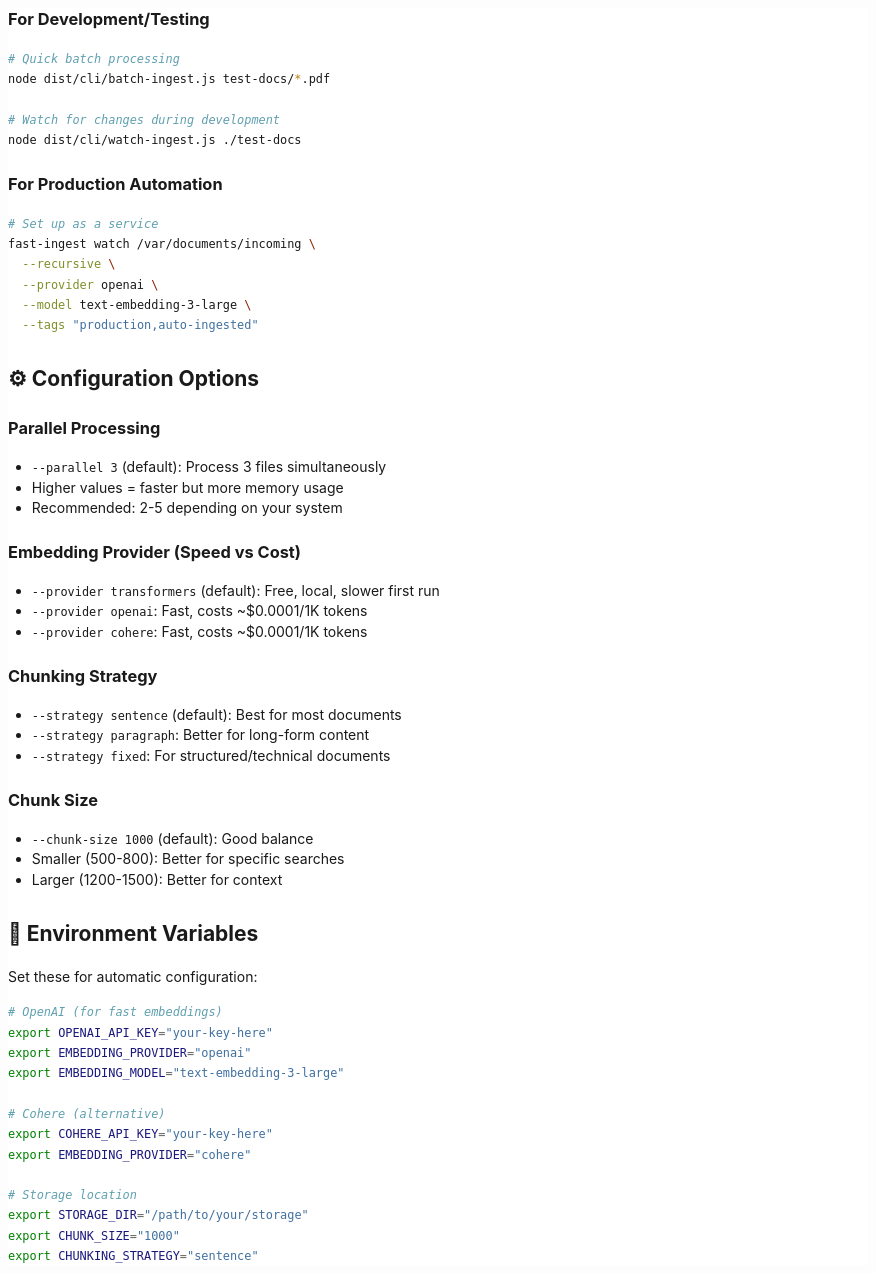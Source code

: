 ### For Development/Testing
```bash
# Quick batch processing
node dist/cli/batch-ingest.js test-docs/*.pdf

# Watch for changes during development
node dist/cli/watch-ingest.js ./test-docs
```

### For Production Automation
```bash
# Set up as a service
fast-ingest watch /var/documents/incoming \
  --recursive \
  --provider openai \
  --model text-embedding-3-large \
  --tags "production,auto-ingested"
```

## ⚙️ Configuration Options

### Parallel Processing
- `--parallel 3` (default): Process 3 files simultaneously
- Higher values = faster but more memory usage
- Recommended: 2-5 depending on your system

### Embedding Provider (Speed vs Cost)
- `--provider transformers` (default): Free, local, slower first run
- `--provider openai`: Fast, costs ~$0.0001/1K tokens
- `--provider cohere`: Fast, costs ~$0.0001/1K tokens

### Chunking Strategy
- `--strategy sentence` (default): Best for most documents
- `--strategy paragraph`: Better for long-form content
- `--strategy fixed`: For structured/technical documents

### Chunk Size
- `--chunk-size 1000` (default): Good balance
- Smaller (500-800): Better for specific searches
- Larger (1200-1500): Better for context

## 🔧 Environment Variables

Set these for automatic configuration:

```bash
# OpenAI (for fast embeddings)
export OPENAI_API_KEY="your-key-here"
export EMBEDDING_PROVIDER="openai"
export EMBEDDING_MODEL="text-embedding-3-large"

# Cohere (alternative)
export COHERE_API_KEY="your-key-here"
export EMBEDDING_PROVIDER="cohere"

# Storage location
export STORAGE_DIR="/path/to/your/storage"
export CHUNK_SIZE="1000"
export CHUNKING_STRATEGY="sentence"
```
